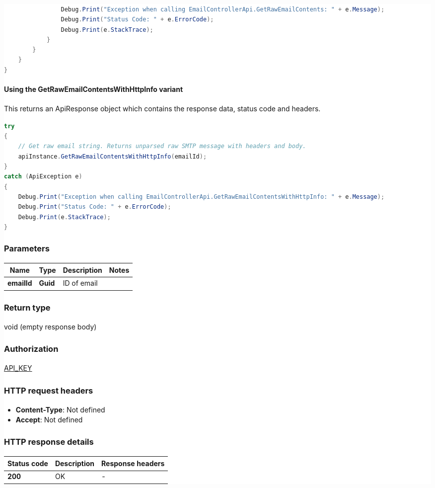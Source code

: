 ```csharp
                Debug.Print("Exception when calling EmailControllerApi.GetRawEmailContents: " + e.Message);
                Debug.Print("Status Code: " + e.ErrorCode);
                Debug.Print(e.StackTrace);
            }
        }
    }
}
```

#### Using the GetRawEmailContentsWithHttpInfo variant
This returns an ApiResponse object which contains the response data, status code and headers.

```csharp
try
{
    // Get raw email string. Returns unparsed raw SMTP message with headers and body.
    apiInstance.GetRawEmailContentsWithHttpInfo(emailId);
}
catch (ApiException e)
{
    Debug.Print("Exception when calling EmailControllerApi.GetRawEmailContentsWithHttpInfo: " + e.Message);
    Debug.Print("Status Code: " + e.ErrorCode);
    Debug.Print(e.StackTrace);
}
```

### Parameters

| Name | Type | Description | Notes |
|------|------|-------------|-------|
| **emailId** | **Guid** | ID of email |  |

### Return type

void (empty response body)

### Authorization

[API_KEY](../README#API_KEY)

### HTTP request headers

 - **Content-Type**: Not defined
 - **Accept**: Not defined


### HTTP response details
| Status code | Description | Response headers |
|-------------|-------------|------------------|
| **200** | OK |  -  |
